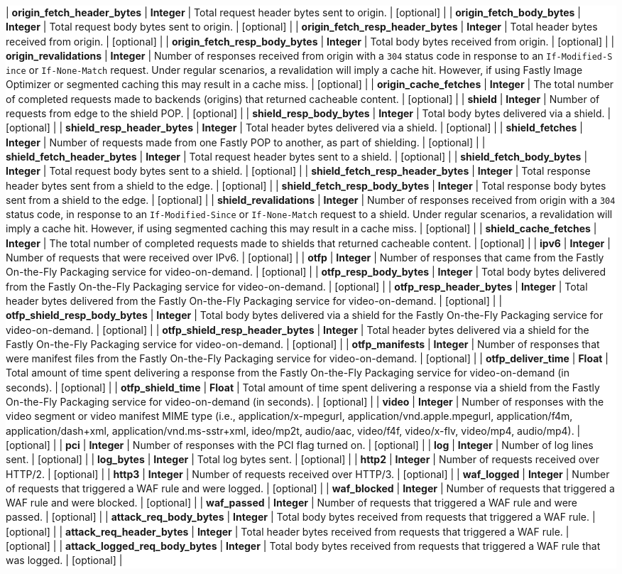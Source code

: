 | **origin_fetch_header_bytes** | **Integer** | Total request header bytes sent to origin. | [optional] |
| **origin_fetch_body_bytes** | **Integer** | Total request body bytes sent to origin. | [optional] |
| **origin_fetch_resp_header_bytes** | **Integer** | Total header bytes received from origin. | [optional] |
| **origin_fetch_resp_body_bytes** | **Integer** | Total body bytes received from origin. | [optional] |
| **origin_revalidations** | **Integer** | Number of responses received from origin with a `304` status code in response to an `If-Modified-Since` or `If-None-Match` request. Under regular scenarios, a revalidation will imply a cache hit. However, if using Fastly Image Optimizer or segmented caching this may result in a cache miss. | [optional] |
| **origin_cache_fetches** | **Integer** | The total number of completed requests made to backends (origins) that returned cacheable content. | [optional] |
| **shield** | **Integer** | Number of requests from edge to the shield POP. | [optional] |
| **shield_resp_body_bytes** | **Integer** | Total body bytes delivered via a shield. | [optional] |
| **shield_resp_header_bytes** | **Integer** | Total header bytes delivered via a shield. | [optional] |
| **shield_fetches** | **Integer** | Number of requests made from one Fastly POP to another, as part of shielding. | [optional] |
| **shield_fetch_header_bytes** | **Integer** | Total request header bytes sent to a shield. | [optional] |
| **shield_fetch_body_bytes** | **Integer** | Total request body bytes sent to a shield. | [optional] |
| **shield_fetch_resp_header_bytes** | **Integer** | Total response header bytes sent from a shield to the edge. | [optional] |
| **shield_fetch_resp_body_bytes** | **Integer** | Total response body bytes sent from a shield to the edge. | [optional] |
| **shield_revalidations** | **Integer** | Number of responses received from origin with a `304` status code, in response to an `If-Modified-Since` or `If-None-Match` request to a shield. Under regular scenarios, a revalidation will imply a cache hit. However, if using segmented caching this may result in a cache miss. | [optional] |
| **shield_cache_fetches** | **Integer** | The total number of completed requests made to shields that returned cacheable content. | [optional] |
| **ipv6** | **Integer** | Number of requests that were received over IPv6. | [optional] |
| **otfp** | **Integer** | Number of responses that came from the Fastly On-the-Fly Packaging service for video-on-demand. | [optional] |
| **otfp_resp_body_bytes** | **Integer** | Total body bytes delivered from the Fastly On-the-Fly Packaging service for video-on-demand. | [optional] |
| **otfp_resp_header_bytes** | **Integer** | Total header bytes delivered from the Fastly On-the-Fly Packaging service for video-on-demand. | [optional] |
| **otfp_shield_resp_body_bytes** | **Integer** | Total body bytes delivered via a shield for the Fastly On-the-Fly Packaging service for video-on-demand. | [optional] |
| **otfp_shield_resp_header_bytes** | **Integer** | Total header bytes delivered via a shield for the Fastly On-the-Fly Packaging service for video-on-demand. | [optional] |
| **otfp_manifests** | **Integer** | Number of responses that were manifest files from the Fastly On-the-Fly Packaging service for video-on-demand. | [optional] |
| **otfp_deliver_time** | **Float** | Total amount of time spent delivering a response from the Fastly On-the-Fly Packaging service for video-on-demand (in seconds). | [optional] |
| **otfp_shield_time** | **Float** | Total amount of time spent delivering a response via a shield from the Fastly On-the-Fly Packaging service for video-on-demand (in seconds). | [optional] |
| **video** | **Integer** | Number of responses with the video segment or video manifest MIME type (i.e., application/x-mpegurl, application/vnd.apple.mpegurl, application/f4m, application/dash+xml, application/vnd.ms-sstr+xml, ideo/mp2t, audio/aac, video/f4f, video/x-flv, video/mp4, audio/mp4). | [optional] |
| **pci** | **Integer** | Number of responses with the PCI flag turned on. | [optional] |
| **log** | **Integer** | Number of log lines sent. | [optional] |
| **log_bytes** | **Integer** | Total log bytes sent. | [optional] |
| **http2** | **Integer** | Number of requests received over HTTP/2. | [optional] |
| **http3** | **Integer** | Number of requests received over HTTP/3. | [optional] |
| **waf_logged** | **Integer** | Number of requests that triggered a WAF rule and were logged. | [optional] |
| **waf_blocked** | **Integer** | Number of requests that triggered a WAF rule and were blocked. | [optional] |
| **waf_passed** | **Integer** | Number of requests that triggered a WAF rule and were passed. | [optional] |
| **attack_req_body_bytes** | **Integer** | Total body bytes received from requests that triggered a WAF rule. | [optional] |
| **attack_req_header_bytes** | **Integer** | Total header bytes received from requests that triggered a WAF rule. | [optional] |
| **attack_logged_req_body_bytes** | **Integer** | Total body bytes received from requests that triggered a WAF rule that was logged. | [optional] |